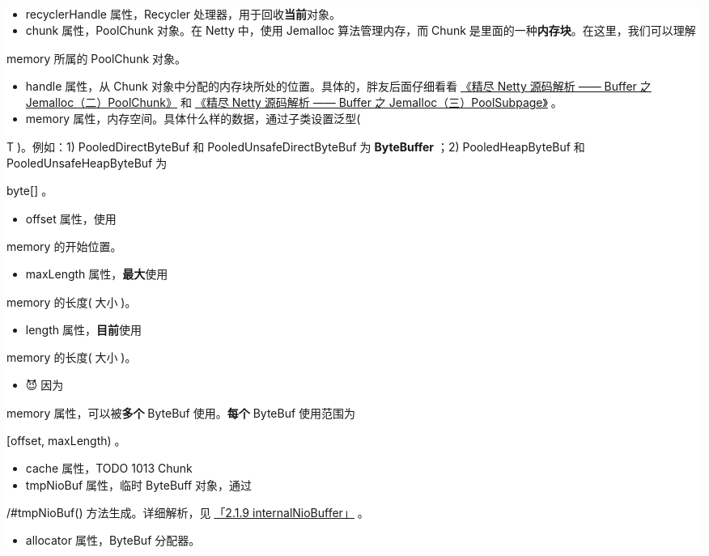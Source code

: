 - recyclerHandle
  属性，Recycler 处理器，用于回收**当前**对象。
- chunk
  属性，PoolChunk 对象。在 Netty 中，使用 Jemalloc 算法管理内存，而 Chunk 是里面的一种**内存块**。在这里，我们可以理解

memory
所属的 PoolChunk 对象。

- handle
  属性，从 Chunk 对象中分配的内存块所处的位置。具体的，胖友后面仔细看看 [《精尽 Netty 源码解析 —— Buffer 之 Jemalloc（二）PoolChunk》](http://svip.iocoder.cn/Netty/ByteBuf-3-2-Jemalloc-chunk/) 和 [《精尽 Netty 源码解析 —— Buffer 之 Jemalloc（三）PoolSubpage》](http://svip.iocoder.cn/Netty/ByteBuf-3-3-Jemalloc-subpage/) 。
- memory
  属性，内存空间。具体什么样的数据，通过子类设置泛型(

T
)。例如：1) PooledDirectByteBuf 和 PooledUnsafeDirectByteBuf 为 **ByteBuffer** ；2) PooledHeapByteBuf 和 PooledUnsafeHeapByteBuf 为

byte[]
。

- offset
  属性，使用

memory
的开始位置。

- maxLength
  属性，**最大**使用

memory
的长度( 大小 )。

- length
  属性，**目前**使用

memory
的长度( 大小 )。

- 😈 因为

memory
属性，可以被**多个** ByteBuf 使用。**每个** ByteBuf 使用范围为

[offset, maxLength)
。

- cache
  属性，TODO 1013 Chunk
- tmpNioBuf
  属性，临时 ByteBuff 对象，通过

/#tmpNioBuf()
方法生成。详细解析，见 [「2.1.9 internalNioBuffer」]() 。

- allocator
  属性，ByteBuf 分配器。
